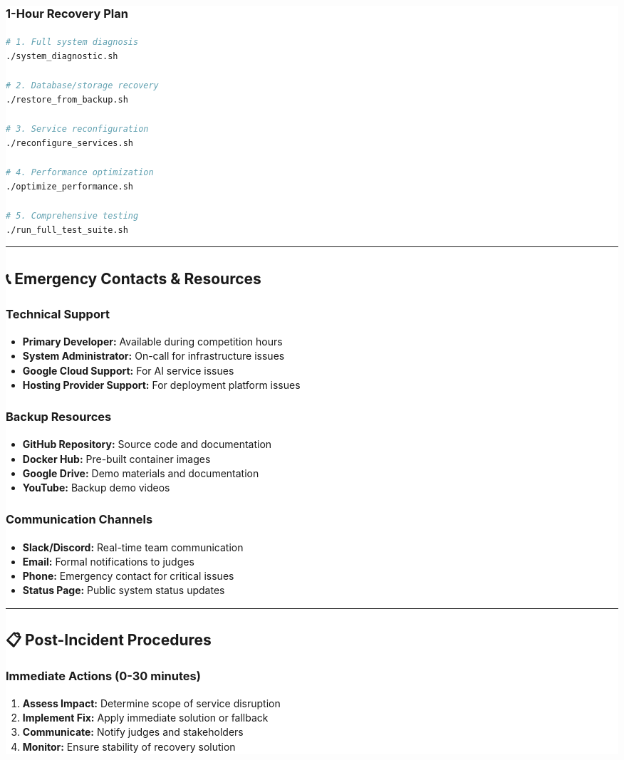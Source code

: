 ### 1-Hour Recovery Plan
```bash
# 1. Full system diagnosis
./system_diagnostic.sh

# 2. Database/storage recovery
./restore_from_backup.sh

# 3. Service reconfiguration
./reconfigure_services.sh

# 4. Performance optimization
./optimize_performance.sh

# 5. Comprehensive testing
./run_full_test_suite.sh
```

---

## 📞 Emergency Contacts & Resources

### Technical Support
- **Primary Developer:** Available during competition hours
- **System Administrator:** On-call for infrastructure issues
- **Google Cloud Support:** For AI service issues
- **Hosting Provider Support:** For deployment platform issues

### Backup Resources
- **GitHub Repository:** Source code and documentation
- **Docker Hub:** Pre-built container images
- **Google Drive:** Demo materials and documentation
- **YouTube:** Backup demo videos

### Communication Channels
- **Slack/Discord:** Real-time team communication
- **Email:** Formal notifications to judges
- **Phone:** Emergency contact for critical issues
- **Status Page:** Public system status updates

---

## 📋 Post-Incident Procedures

### Immediate Actions (0-30 minutes)
1. **Assess Impact:** Determine scope of service disruption
2. **Implement Fix:** Apply immediate solution or fallback
3. **Communicate:** Notify judges and stakeholders
4. **Monitor:** Ensure stability of recovery solution
